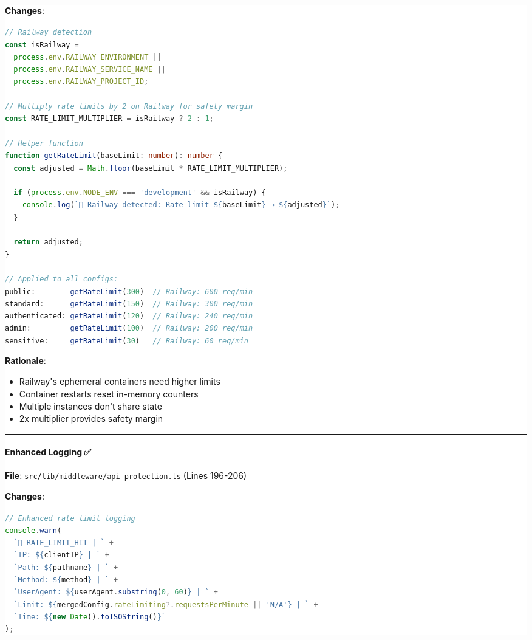 **Changes**:
```typescript
// Railway detection
const isRailway =
  process.env.RAILWAY_ENVIRONMENT ||
  process.env.RAILWAY_SERVICE_NAME ||
  process.env.RAILWAY_PROJECT_ID;

// Multiply rate limits by 2 on Railway for safety margin
const RATE_LIMIT_MULTIPLIER = isRailway ? 2 : 1;

// Helper function
function getRateLimit(baseLimit: number): number {
  const adjusted = Math.floor(baseLimit * RATE_LIMIT_MULTIPLIER);

  if (process.env.NODE_ENV === 'development' && isRailway) {
    console.log(`🔧 Railway detected: Rate limit ${baseLimit} → ${adjusted}`);
  }

  return adjusted;
}

// Applied to all configs:
public:        getRateLimit(300)  // Railway: 600 req/min
standard:      getRateLimit(150)  // Railway: 300 req/min
authenticated: getRateLimit(120)  // Railway: 240 req/min
admin:         getRateLimit(100)  // Railway: 200 req/min
sensitive:     getRateLimit(30)   // Railway: 60 req/min
```

**Rationale**:
- Railway's ephemeral containers need higher limits
- Container restarts reset in-memory counters
- Multiple instances don't share state
- 2x multiplier provides safety margin

---

#### Enhanced Logging ✅
**File**: `src/lib/middleware/api-protection.ts` (Lines 196-206)

**Changes**:
```typescript
// Enhanced rate limit logging
console.warn(
  `🚫 RATE_LIMIT_HIT | ` +
  `IP: ${clientIP} | ` +
  `Path: ${pathname} | ` +
  `Method: ${method} | ` +
  `UserAgent: ${userAgent.substring(0, 60)} | ` +
  `Limit: ${mergedConfig.rateLimiting?.requestsPerMinute || 'N/A'} | ` +
  `Time: ${new Date().toISOString()}`
);
```
